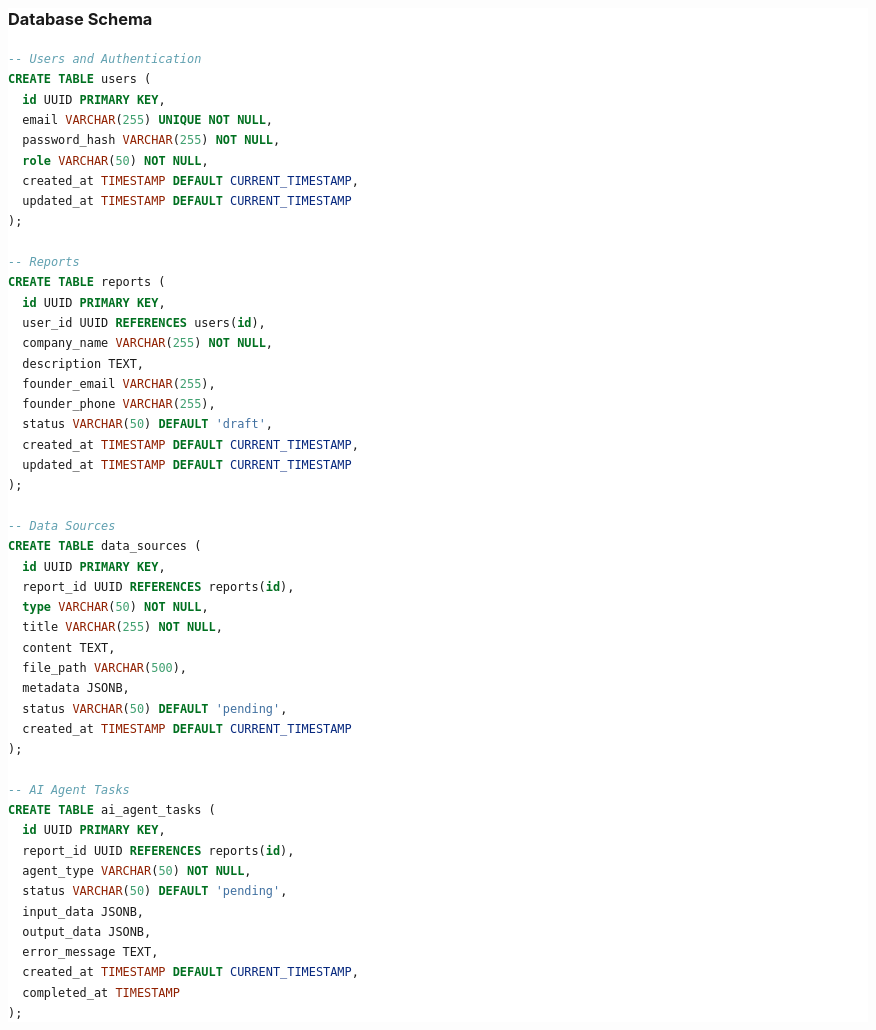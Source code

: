 ### Database Schema
```sql
-- Users and Authentication
CREATE TABLE users (
  id UUID PRIMARY KEY,
  email VARCHAR(255) UNIQUE NOT NULL,
  password_hash VARCHAR(255) NOT NULL,
  role VARCHAR(50) NOT NULL,
  created_at TIMESTAMP DEFAULT CURRENT_TIMESTAMP,
  updated_at TIMESTAMP DEFAULT CURRENT_TIMESTAMP
);

-- Reports
CREATE TABLE reports (
  id UUID PRIMARY KEY,
  user_id UUID REFERENCES users(id),
  company_name VARCHAR(255) NOT NULL,
  description TEXT,
  founder_email VARCHAR(255),
  founder_phone VARCHAR(255),
  status VARCHAR(50) DEFAULT 'draft',
  created_at TIMESTAMP DEFAULT CURRENT_TIMESTAMP,
  updated_at TIMESTAMP DEFAULT CURRENT_TIMESTAMP
);

-- Data Sources
CREATE TABLE data_sources (
  id UUID PRIMARY KEY,
  report_id UUID REFERENCES reports(id),
  type VARCHAR(50) NOT NULL,
  title VARCHAR(255) NOT NULL,
  content TEXT,
  file_path VARCHAR(500),
  metadata JSONB,
  status VARCHAR(50) DEFAULT 'pending',
  created_at TIMESTAMP DEFAULT CURRENT_TIMESTAMP
);

-- AI Agent Tasks
CREATE TABLE ai_agent_tasks (
  id UUID PRIMARY KEY,
  report_id UUID REFERENCES reports(id),
  agent_type VARCHAR(50) NOT NULL,
  status VARCHAR(50) DEFAULT 'pending',
  input_data JSONB,
  output_data JSONB,
  error_message TEXT,
  created_at TIMESTAMP DEFAULT CURRENT_TIMESTAMP,
  completed_at TIMESTAMP
);
```
